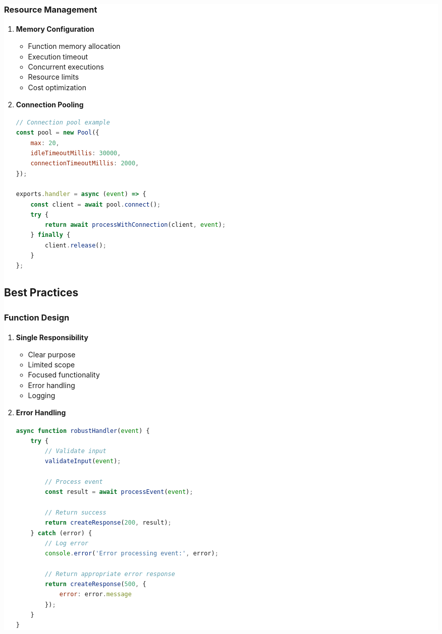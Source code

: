 ### Resource Management
1. **Memory Configuration**
   - Function memory allocation
   - Execution timeout
   - Concurrent executions
   - Resource limits
   - Cost optimization

2. **Connection Pooling**
   ```javascript
   // Connection pool example
   const pool = new Pool({
       max: 20,
       idleTimeoutMillis: 30000,
       connectionTimeoutMillis: 2000,
   });
   
   exports.handler = async (event) => {
       const client = await pool.connect();
       try {
           return await processWithConnection(client, event);
       } finally {
           client.release();
       }
   };
   ```

## Best Practices

### Function Design
1. **Single Responsibility**
   - Clear purpose
   - Limited scope
   - Focused functionality
   - Error handling
   - Logging

2. **Error Handling**
   ```javascript
   async function robustHandler(event) {
       try {
           // Validate input
           validateInput(event);
           
           // Process event
           const result = await processEvent(event);
           
           // Return success
           return createResponse(200, result);
       } catch (error) {
           // Log error
           console.error('Error processing event:', error);
           
           // Return appropriate error response
           return createResponse(500, { 
               error: error.message 
           });
       }
   }
   ```
